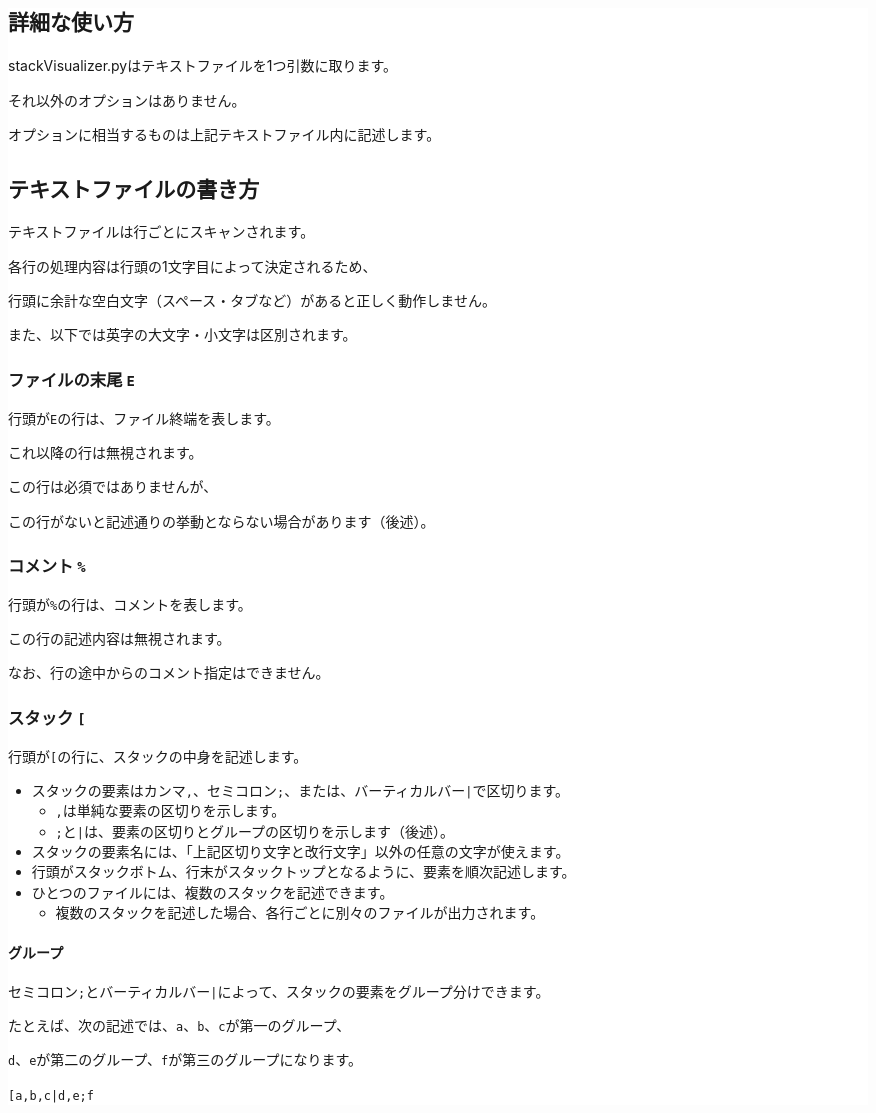 ## 詳細な使い方

stackVisualizer.pyはテキストファイルを1つ引数に取ります。

それ以外のオプションはありません。

オプションに相当するものは上記テキストファイル内に記述します。

## テキストファイルの書き方

テキストファイルは行ごとにスキャンされます。

各行の処理内容は行頭の1文字目によって決定されるため、

行頭に余計な空白文字（スペース・タブなど）があると正しく動作しません。

また、以下では英字の大文字・小文字は区別されます。

### ファイルの末尾 `E`

行頭が`E`の行は、ファイル終端を表します。

これ以降の行は無視されます。

この行は必須ではありませんが、

この行がないと記述通りの挙動とならない場合があります（後述）。

### コメント `%`

行頭が`%`の行は、コメントを表します。

この行の記述内容は無視されます。

なお、行の途中からのコメント指定はできません。

### スタック `[`

行頭が`[`の行に、スタックの中身を記述します。

- スタックの要素はカンマ`,`、セミコロン`;`、または、バーティカルバー`|`で区切ります。
  - `,`は単純な要素の区切りを示します。
  - `;`と`|`は、要素の区切りとグループの区切りを示します（後述）。
- スタックの要素名には、「上記区切り文字と改行文字」以外の任意の文字が使えます。
- 行頭がスタックボトム、行末がスタックトップとなるように、要素を順次記述します。
- ひとつのファイルには、複数のスタックを記述できます。
  - 複数のスタックを記述した場合、各行ごとに別々のファイルが出力されます。

#### グループ
セミコロン`;`とバーティカルバー`|`によって、スタックの要素をグループ分けできます。

たとえば、次の記述では、`a`、`b`、`c`が第一のグループ、

`d`、`e`が第二のグループ、`f`が第三のグループになります。

```
[a,b,c|d,e;f
```
